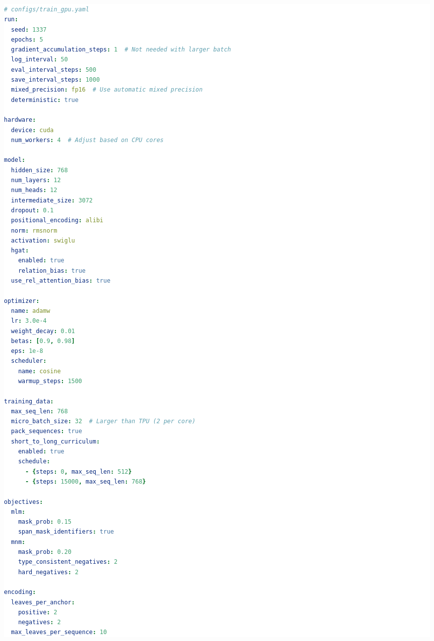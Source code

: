 ```yaml
# configs/train_gpu.yaml
run:
  seed: 1337
  epochs: 5
  gradient_accumulation_steps: 1  # Not needed with larger batch
  log_interval: 50
  eval_interval_steps: 500
  save_interval_steps: 1000
  mixed_precision: fp16  # Use automatic mixed precision
  deterministic: true

hardware:
  device: cuda
  num_workers: 4  # Adjust based on CPU cores

model:
  hidden_size: 768
  num_layers: 12
  num_heads: 12
  intermediate_size: 3072
  dropout: 0.1
  positional_encoding: alibi
  norm: rmsnorm
  activation: swiglu
  hgat:
    enabled: true
    relation_bias: true
  use_rel_attention_bias: true

optimizer:
  name: adamw
  lr: 3.0e-4
  weight_decay: 0.01
  betas: [0.9, 0.98]
  eps: 1e-8
  scheduler:
    name: cosine
    warmup_steps: 1500

training_data:
  max_seq_len: 768
  micro_batch_size: 32  # Larger than TPU (2 per core)
  pack_sequences: true
  short_to_long_curriculum:
    enabled: true
    schedule:
      - {steps: 0, max_seq_len: 512}
      - {steps: 15000, max_seq_len: 768}

objectives:
  mlm:
    mask_prob: 0.15
    span_mask_identifiers: true
  mnm:
    mask_prob: 0.20
    type_consistent_negatives: 2
    hard_negatives: 2

encoding:
  leaves_per_anchor:
    positive: 2
    negatives: 2
  max_leaves_per_sequence: 10
```